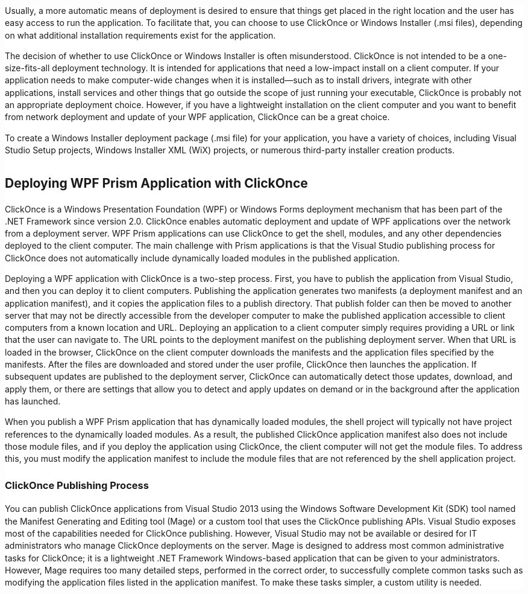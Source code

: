 Usually, a more automatic means of deployment is desired to ensure that things get placed in the right location and the user has easy access to run the application. To facilitate that, you can choose to use ClickOnce or Windows Installer (.msi files), depending on what additional installation requirements exist for the application.

The decision of whether to use ClickOnce or Windows Installer is often misunderstood. ClickOnce is not intended to be a one-size-fits-all deployment technology. It is intended for applications that need a low-impact install on a client computer. If your application needs to make computer-wide changes when it is installed—such as to install drivers, integrate with other applications, install services and other things that go outside the scope of just running your executable, ClickOnce is probably not an appropriate deployment choice. However, if you have a lightweight installation on the client computer and you want to benefit from network deployment and update of your WPF application, ClickOnce can be a great choice.

To create a Windows Installer deployment package (.msi file) for your application, you have a variety of choices, including Visual Studio Setup projects, Windows Installer XML (WiX) projects, or numerous third-party installer creation products.

<span id="DeployingWPFPrismApplicationwithCli"></span>
<span id="sec2"></span>Deploying WPF Prism Application with ClickOnce
---------------------------------------------------------------------

ClickOnce is a Windows Presentation Foundation (WPF) or Windows Forms deployment mechanism that has been part of the .NET Framework since version 2.0. ClickOnce enables automatic deployment and update of WPF applications over the network from a deployment server. WPF Prism applications can use ClickOnce to get the shell, modules, and any other dependencies deployed to the client computer. The main challenge with Prism applications is that the Visual Studio publishing process for ClickOnce does not automatically include dynamically loaded modules in the published application.

Deploying a WPF application with ClickOnce is a two-step process. First, you have to publish the application from Visual Studio, and then you can deploy it to client computers. Publishing the application generates two manifests (a deployment manifest and an application manifest), and it copies the application files to a publish directory. That publish folder can then be moved to another server that may not be directly accessible from the developer computer to make the published application accessible to client computers from a known location and URL. Deploying an application to a client computer simply requires providing a URL or link that the user can navigate to. The URL points to the deployment manifest on the publishing deployment server. When that URL is loaded in the browser, ClickOnce on the client computer downloads the manifests and the application files specified by the manifests. After the files are downloaded and stored under the user profile, ClickOnce then launches the application. If subsequent updates are published to the deployment server, ClickOnce can automatically detect those updates, download, and apply them, or there are settings that allow you to detect and apply updates on demand or in the background after the application has launched.

When you publish a WPF Prism application that has dynamically loaded modules, the shell project will typically not have project references to the dynamically loaded modules. As a result, the published ClickOnce application manifest also does not include those module files, and if you deploy the application using ClickOnce, the client computer will not get the module files. To address this, you must modify the application manifest to include the module files that are not referenced by the shell application project.

<span id="ClickOncePublishingProcess"></span>
### <span id="sec3"></span>ClickOnce Publishing Process

You can publish ClickOnce applications from Visual Studio 2013 using the Windows Software Development Kit (SDK) tool named the Manifest Generating and Editing tool (Mage) or a custom tool that uses the ClickOnce publishing APIs. Visual Studio exposes most of the capabilities needed for ClickOnce publishing. However, Visual Studio may not be available or desired for IT administrators who manage ClickOnce deployments on the server. Mage is designed to address most common administrative tasks for ClickOnce; it is a lightweight .NET Framework Windows-based application that can be given to your administrators. However, Mage requires too many detailed steps, performed in the correct order, to successfully complete common tasks such as modifying the application files listed in the application manifest. To make these tasks simpler, a custom utility is needed.
